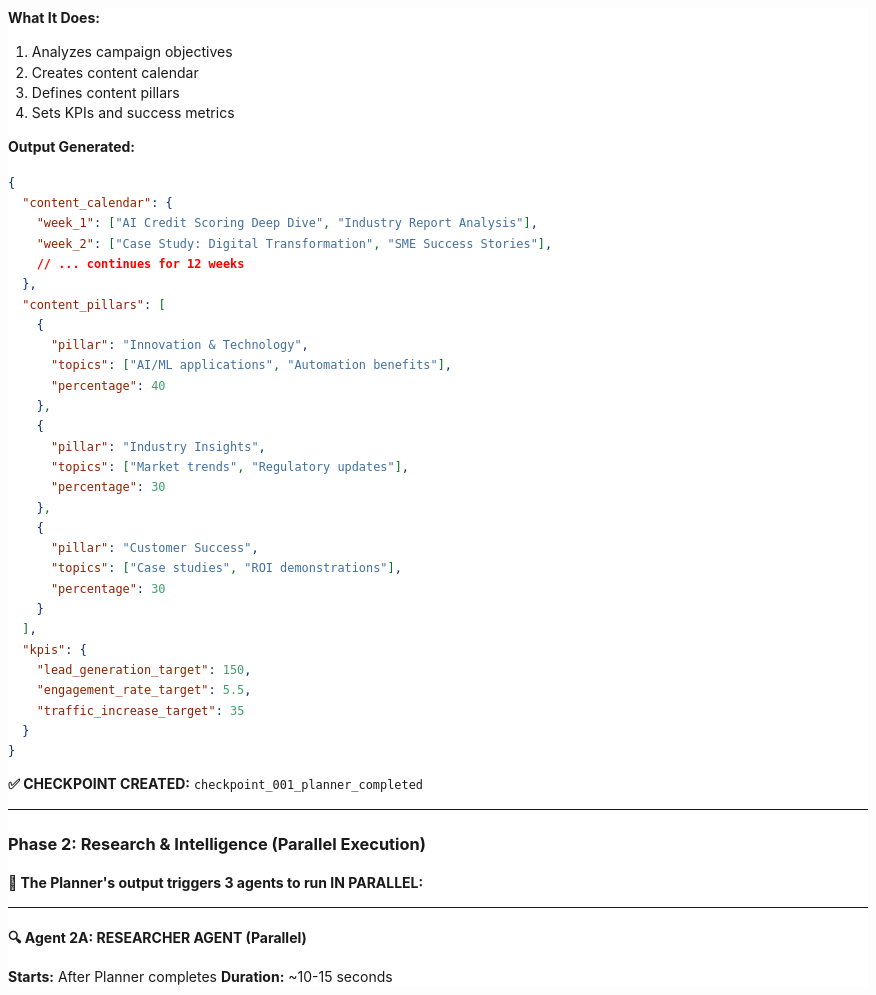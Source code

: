 **What It Does:**
1. Analyzes campaign objectives
2. Creates content calendar
3. Defines content pillars
4. Sets KPIs and success metrics

**Output Generated:**
```json
{
  "content_calendar": {
    "week_1": ["AI Credit Scoring Deep Dive", "Industry Report Analysis"],
    "week_2": ["Case Study: Digital Transformation", "SME Success Stories"],
    // ... continues for 12 weeks
  },
  "content_pillars": [
    {
      "pillar": "Innovation & Technology",
      "topics": ["AI/ML applications", "Automation benefits"],
      "percentage": 40
    },
    {
      "pillar": "Industry Insights",
      "topics": ["Market trends", "Regulatory updates"],
      "percentage": 30
    },
    {
      "pillar": "Customer Success",
      "topics": ["Case studies", "ROI demonstrations"],
      "percentage": 30
    }
  ],
  "kpis": {
    "lead_generation_target": 150,
    "engagement_rate_target": 5.5,
    "traffic_increase_target": 35
  }
}
```

**✅ CHECKPOINT CREATED:** `checkpoint_001_planner_completed`

---

### **Phase 2: Research & Intelligence (Parallel Execution)**

**🔄 The Planner's output triggers 3 agents to run IN PARALLEL:**

---

#### **🔍 Agent 2A: RESEARCHER AGENT** (Parallel)
**Starts:** After Planner completes
**Duration:** ~10-15 seconds
